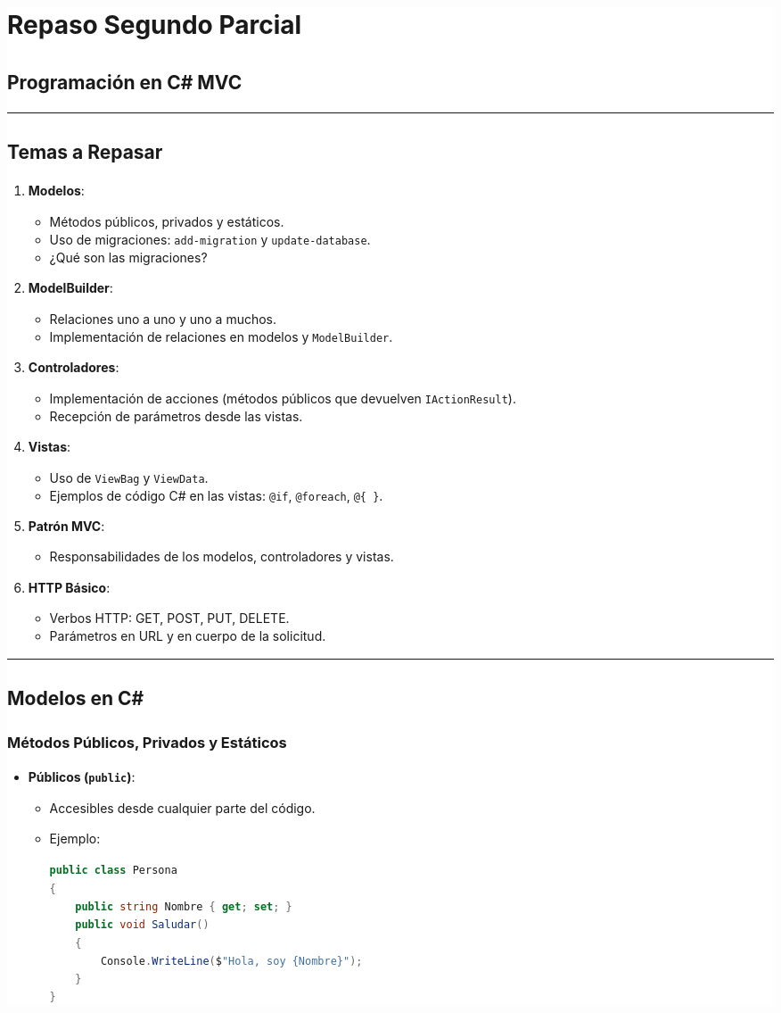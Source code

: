 
# Repaso Segundo Parcial
## Programación en C# MVC

---

## Temas a Repasar

1. **Modelos**:
   - Métodos públicos, privados y estáticos.
   - Uso de migraciones: `add-migration` y `update-database`.
   - ¿Qué son las migraciones?

2. **ModelBuilder**:
   - Relaciones uno a uno y uno a muchos.
   - Implementación de relaciones en modelos y `ModelBuilder`.

3. **Controladores**:
   - Implementación de acciones (métodos públicos que devuelven `IActionResult`).
   - Recepción de parámetros desde las vistas.

4. **Vistas**:
   - Uso de `ViewBag` y `ViewData`.
   - Ejemplos de código C# en las vistas: `@if`, `@foreach`, `@{ }`.

5. **Patrón MVC**:
   - Responsabilidades de los modelos, controladores y vistas.

6. **HTTP Básico**:
   - Verbos HTTP: GET, POST, PUT, DELETE.
   - Parámetros en URL y en cuerpo de la solicitud.

---

## Modelos en C#

### Métodos Públicos, Privados y Estáticos

- **Públicos (`public`)**:
  - Accesibles desde cualquier parte del código.
  - Ejemplo:

    ~~~csharp
    public class Persona
    {
        public string Nombre { get; set; }
        public void Saludar()
        {
            Console.WriteLine($"Hola, soy {Nombre}");
        }
    }
    ~~~
